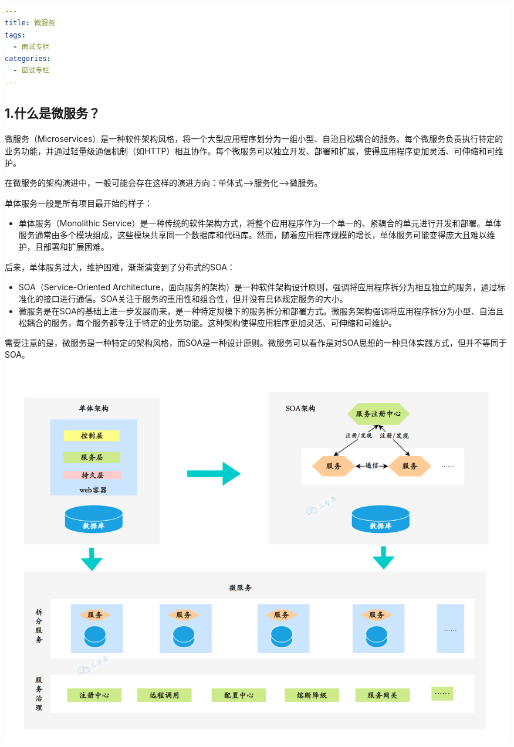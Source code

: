 ```yaml
---
title: 微服务
tags:
  - 面试专栏
categories:
  - 面试专栏
---
```





## 1.什么是微服务？

微服务（Microservices）是一种软件架构风格，将一个大型应用程序划分为一组小型、自治且松耦合的服务。每个微服务负责执行特定的业务功能，并通过轻量级通信机制（如HTTP）相互协作。每个微服务可以独立开发、部署和扩展，使得应用程序更加灵活、可伸缩和可维护。

在微服务的架构演进中，一般可能会存在这样的演进方向：单体式-->服务化-->微服务。

单体服务一般是所有项目最开始的样子：

- 单体服务（Monolithic Service）是一种传统的软件架构方式，将整个应用程序作为一个单一的、紧耦合的单元进行开发和部署。单体服务通常由多个模块组成，这些模块共享同一个数据库和代码库。然而，随着应用程序规模的增长，单体服务可能变得庞大且难以维护，且部署和扩展困难。

后来，单体服务过大，维护困难，渐渐演变到了分布式的SOA：

- SOA（Service-Oriented Architecture，面向服务的架构）是一种软件架构设计原则，强调将应用程序拆分为相互独立的服务，通过标准化的接口进行通信。SOA关注于服务的重用性和组合性，但并没有具体规定服务的大小。
- 微服务是在SOA的基础上进一步发展而来，是一种特定规模下的服务拆分和部署方式。微服务架构强调将应用程序拆分为小型、自治且松耦合的服务，每个服务都专注于特定的业务功能。这种架构使得应用程序更加灵活、可伸缩和可维护。

需要注意的是，微服务是一种特定的架构风格，而SOA是一种设计原则。微服务可以看作是对SOA思想的一种具体实践方式，但并不等同于SOA。

![架构演进简图](1_微服务.assets/7772fb7d80d51fb7a2c4ee9d9bc1e773.png)
